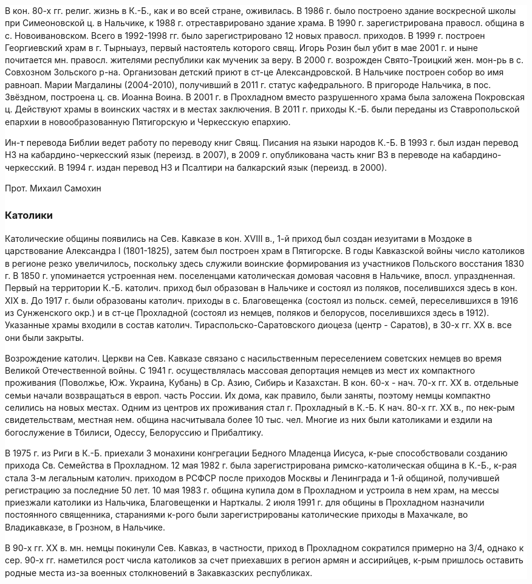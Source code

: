 В кон. 80-х гг. религ. жизнь в К.-Б., как и во всей стране, оживилась. В 1986 г. было построено здание воскресной школы при Симеоновской ц. в Нальчике, к 1988 г. отреставрировано здание храма. В 1990 г. зарегистрирована правосл. община в с. Новоивановском. Всего в 1992-1998 гг. было зарегистрировано 12 новых правосл. приходов. В 1999 г. построен Георгиевский храм в г. Тырныауз, первый настоятель которого свящ. Игорь Розин был убит в мае 2001 г. и ныне почитается мн. правосл. жителями республики как мученик за веру. В 2000 г. возрожден Свято-Троицкий жен. мон-рь в с. Совхозном Зольского р-на. Организован детский приют в ст-це Александровской. В Нальчике построен собор во имя равноап. Марии Магдалины (2004-2010), получивший в 2011 г. статус кафедрального. В пригороде Нальчика, в пос. Звёздном, построена ц. св. Иоанна Воина. В 2001 г. в Прохладном вместо разрушенного храма была заложена Покровская ц. Действуют храмы в воинских частях и в местах заключения. В 2011 г. приходы К.-Б. были переданы из Ставропольской епархии в новообразованную Пятигорскую и Черкесскую епархию.

Ин-т перевода Библии ведет работу по переводу книг Свящ. Писания на языки народов К.-Б. В 1993 г. был издан перевод НЗ на кабардино-черкесский язык (переизд. в 2007), в 2009 г. опубликована часть книг ВЗ в переводе на кабардино-черкесский. В 1994 г. издан перевод НЗ и Псалтири на балкарский язык (переизд. в 2000).

Прот. Михаил Самохин 

### Католики

Католические общины появились на Сев. Кавказе в кон. XVIII в., 1-й приход был создан иезуитами в Моздоке в царствование Александра I (1801-1825), затем был построен храм в Пятигорске. В годы Кавказской войны число католиков в регионе резко увеличилось, поскольку здесь служили воинские формирования из участников Польского восстания 1830 г. В 1850 г. упоминается устроенная нем. поселенцами католическая домовая часовня в Нальчике, впосл. упраздненная. Первый на территории К.-Б. католич. приход был образован в Нальчике и состоял из поляков, поселившихся здесь в кон. XIX в. До 1917 г. были образованы католич. приходы в с. Благовещенка (состоял из польск. семей, переселившихся в 1916 из Сунженского окр.) и в ст-це Прохладной (состоял из немцев, поляков и белорусов, поселившихся здесь в 1912). Указанные храмы входили в состав католич. Тираспольско-Саратовского диоцеза (центр - Саратов), в 30-х гг. XX в. все они были закрыты.

Возрождение католич. Церкви на Сев. Кавказе связано с насильственным переселением советских немцев во время Великой Отечественной войны. С 1941 г. осуществлялась массовая депортация немцев из мест их компактного проживания (Поволжье, Юж. Украина, Кубань) в Ср. Азию, Сибирь и Казахстан. В кон. 60-х - нач. 70-х гг. XX в. отдельные семьи начали возвращаться в европ. часть России. Их дома, как правило, были заняты, поэтому немцы компактно селились на новых местах. Одним из центров их проживания стал г. Прохладный в К.-Б. К нач. 80-х гг. XX в., по нек-рым свидетельствам, местная нем. община насчитывала более 10 тыс. чел. Многие из них были католиками и ездили на богослужение в Тбилиси, Одессу, Белоруссию и Прибалтику.

В 1975 г. из Риги в К.-Б. приехали 3 монахини конгрегации Бедного Младенца Иисуса, к-рые способствовали созданию прихода Св. Семейства в Прохладном. 12 мая 1982 г. была зарегистрирована римско-католическая община в К.-Б., к-рая стала 3-м легальным католич. приходом в РСФСР после приходов Москвы и Ленинграда и 1-й общиной, получившей регистрацию за последние 50 лет. 10 мая 1983 г. община купила дом в Прохладном и устроила в нем храм, на мессы приезжали католики из Нальчика, Благовещенки и Нарткалы. 2 июля 1991 г. для общины в Прохладном назначили постоянного священника, стараниями к-рого были зарегистрированы католические приходы в Махачкале, во Владикавказе, в Грозном, в Нальчике.

В 90-х гг. XX в. мн. немцы покинули Сев. Кавказ, в частности, приход в Прохладном сократился примерно на 3/4, однако к сер. 90-х гг. наметился рост числа католиков за счет приехавших в регион армян и ассирийцев, к-рым пришлось оставить родные места из-за военных столкновений в Закавказских республиках.
